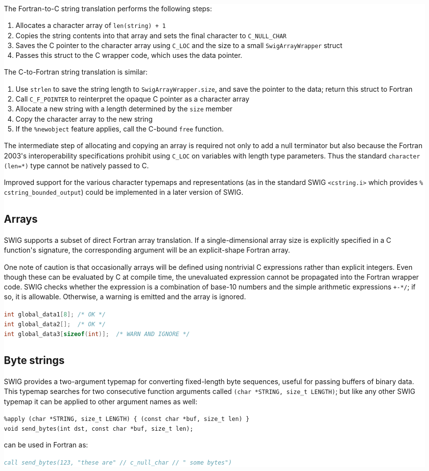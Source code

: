 The Fortran-to-C string translation performs the following steps:
1. Allocates a character array of `len(string) + 1`
2. Copies the string contents into that array and sets the final character to
   `C_NULL_CHAR`
3. Saves the C pointer to the character array using `C_LOC` and the size to a
   small `SwigArrayWrapper` struct
4. Passes this struct to the C wrapper code, which uses the data pointer.

The C-to-Fortran string translation is similar:
1. Use `strlen` to save the string length to `SwigArrayWrapper.size`, and save
   the pointer to the data; return this struct to Fortran
2. Call `C_F_POINTER` to reinterpret the opaque C pointer as a character array
3. Allocate a new string with a length determined by the `size` member
4. Copy the character array to the new string
5. If the `%newobject` feature applies, call the C-bound `free` function.

The intermediate step of allocating and copying an array is required not only
to add a null terminator but also because the Fortran 2003's interoperability
specifications prohibit using `C_LOC` on variables
with length type parameters. Thus the standard `character(len=*)` type cannot
be natively passed to C. 

Improved support for the various character typemaps and representations (as in
the standard SWIG `<cstring.i>` which provides `%cstring_bounded_output`) could
be implemented in a later version of SWIG.

## Arrays

SWIG supports a subset of direct Fortran array translation. If a
single-dimensional array size is explicitly specified in a C function's
signature, the corresponding argument will be an explicit-shape Fortran array.

One note of caution is that occasionally arrays will be defined using
nontrivial C
expressions rather than explicit integers. Even though these can be evaluated
by C at compile time, the unevaluated expression cannot be propagated into the
Fortran wrapper code. SWIG checks whether the expression is a combination of
base-10 numbers and the simple arithmetic expressions `+-*/`; if so, it is
allowable. Otherwise, a warning is emitted and the array is ignored.
```c
int global_data1[8]; /* OK */
int global_data2[];  /* OK */
int global_data3[sizeof(int)];  /* WARN AND IGNORE */
```

## Byte strings

SWIG provides a two-argument typemap for converting fixed-length byte
sequences, useful for passing buffers of binary data. This typemap searches for
two consecutive function arguments called `(char *STRING, size_t LENGTH)`; but
like any other SWIG typemap it can be applied to other argument names as well:
```swig
%apply (char *STRING, size_t LENGTH) { (const char *buf, size_t len) }
void send_bytes(int dst, const char *buf, size_t len);
```
can be used in Fortran as:
```fortran
call send_bytes(123, "these are" // c_null_char // " some bytes")
```
